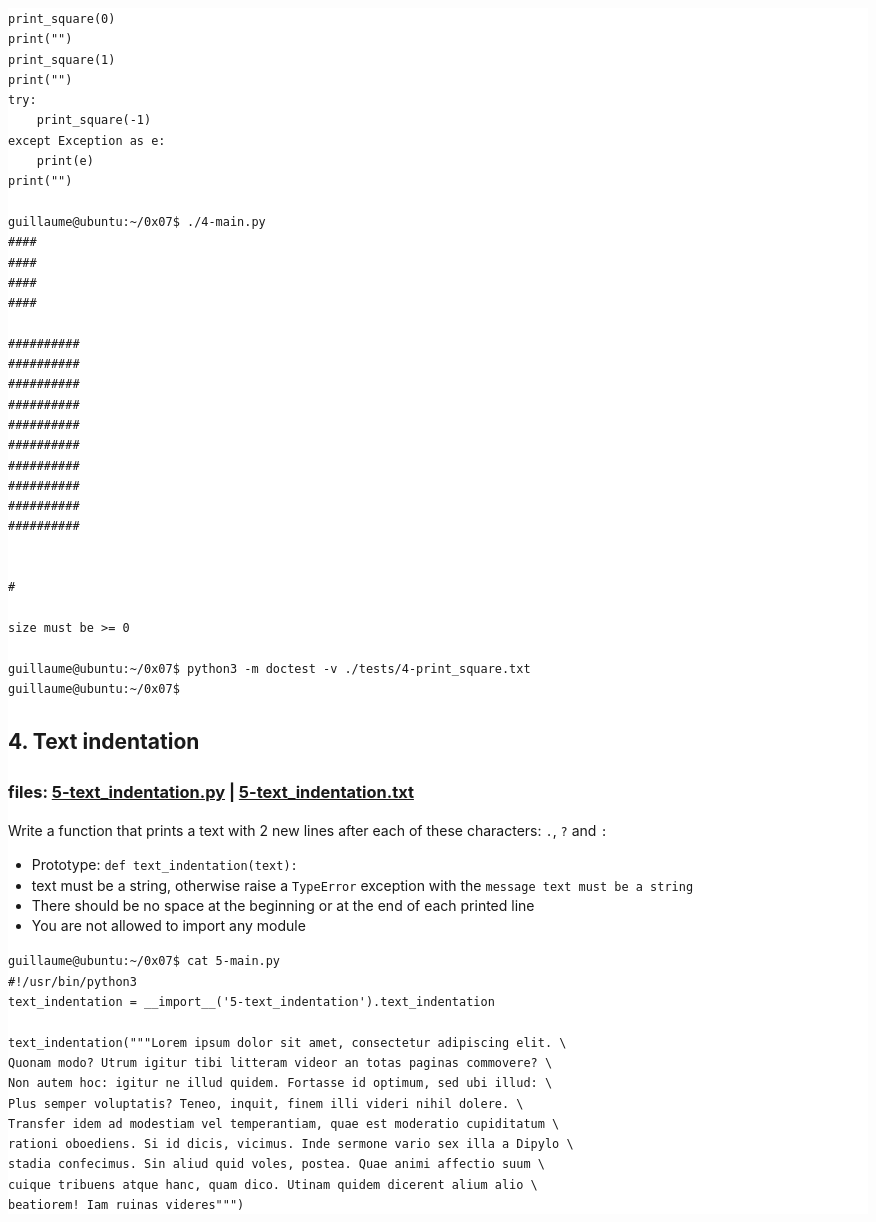 ```
print_square(0)
print("")
print_square(1)
print("")
try:
    print_square(-1)
except Exception as e:
    print(e)
print("")

guillaume@ubuntu:~/0x07$ ./4-main.py
####
####
####
####

##########
##########
##########
##########
##########
##########
##########
##########
##########
##########


#

size must be >= 0

guillaume@ubuntu:~/0x07$ python3 -m doctest -v ./tests/4-print_square.txt
guillaume@ubuntu:~/0x07$ 
```

## 4. Text indentation
### files: [5-text_indentation.py](5-text_indentation.py) | [5-text_indentation.txt](tests/5-text_indentation.txt)
Write a function that prints a text with 2 new lines after each of these characters: `.`, `?` and `:`

* Prototype: `def text_indentation(text):`
* text must be a string, otherwise raise a `TypeError` exception with the `message text must be a string`
* There should be no space at the beginning or at the end of each printed line
* You are not allowed to import any module
```
guillaume@ubuntu:~/0x07$ cat 5-main.py
#!/usr/bin/python3
text_indentation = __import__('5-text_indentation').text_indentation

text_indentation("""Lorem ipsum dolor sit amet, consectetur adipiscing elit. \
Quonam modo? Utrum igitur tibi litteram videor an totas paginas commovere? \
Non autem hoc: igitur ne illud quidem. Fortasse id optimum, sed ubi illud: \
Plus semper voluptatis? Teneo, inquit, finem illi videri nihil dolere. \
Transfer idem ad modestiam vel temperantiam, quae est moderatio cupiditatum \
rationi oboediens. Si id dicis, vicimus. Inde sermone vario sex illa a Dipylo \
stadia confecimus. Sin aliud quid voles, postea. Quae animi affectio suum \
cuique tribuens atque hanc, quam dico. Utinam quidem dicerent alium alio \
beatiorem! Iam ruinas videres""")

```